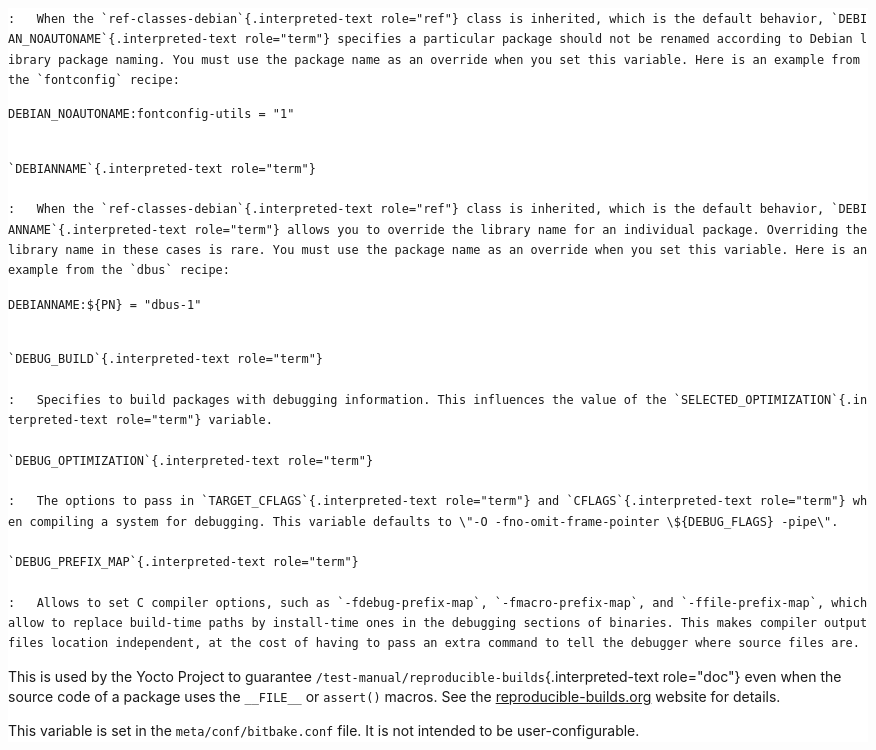 ```
:   When the `ref-classes-debian`{.interpreted-text role="ref"} class is inherited, which is the default behavior, `DEBIAN_NOAUTONAME`{.interpreted-text role="term"} specifies a particular package should not be renamed according to Debian library package naming. You must use the package name as an override when you set this variable. Here is an example from the `fontconfig` recipe:

```

```
DEBIAN_NOAUTONAME:fontconfig-utils = "1"
```

```

`DEBIANNAME`{.interpreted-text role="term"}

:   When the `ref-classes-debian`{.interpreted-text role="ref"} class is inherited, which is the default behavior, `DEBIANNAME`{.interpreted-text role="term"} allows you to override the library name for an individual package. Overriding the library name in these cases is rare. You must use the package name as an override when you set this variable. Here is an example from the `dbus` recipe:

```

```
DEBIANNAME:${PN} = "dbus-1"
```

```

`DEBUG_BUILD`{.interpreted-text role="term"}

:   Specifies to build packages with debugging information. This influences the value of the `SELECTED_OPTIMIZATION`{.interpreted-text role="term"} variable.

`DEBUG_OPTIMIZATION`{.interpreted-text role="term"}

:   The options to pass in `TARGET_CFLAGS`{.interpreted-text role="term"} and `CFLAGS`{.interpreted-text role="term"} when compiling a system for debugging. This variable defaults to \"-O -fno-omit-frame-pointer \${DEBUG_FLAGS} -pipe\".

`DEBUG_PREFIX_MAP`{.interpreted-text role="term"}

:   Allows to set C compiler options, such as `-fdebug-prefix-map`, `-fmacro-prefix-map`, and `-ffile-prefix-map`, which allow to replace build-time paths by install-time ones in the debugging sections of binaries. This makes compiler output files location independent, at the cost of having to pass an extra command to tell the debugger where source files are.

```

This is used by the Yocto Project to guarantee `/test-manual/reproducible-builds`{.interpreted-text role="doc"} even when the source code of a package uses the `__FILE__` or `assert()` macros. See the [reproducible-builds.org](https://reproducible-builds.org/docs/build-path/) website for details.

This variable is set in the `meta/conf/bitbake.conf` file. It is not intended to be user-configurable.
